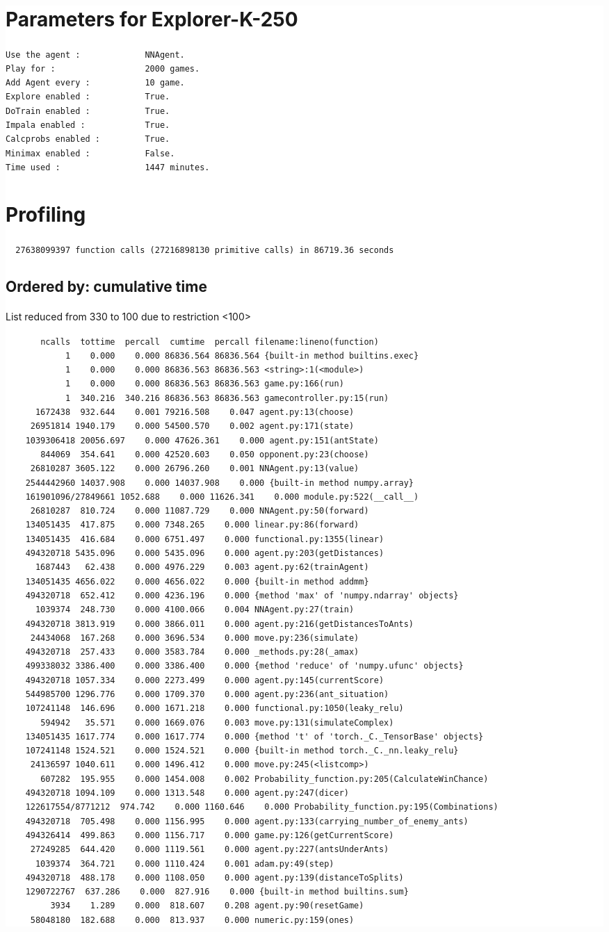 # Parameters for Explorer-K-250

    Use the agent :             NNAgent.
    Play for :                  2000 games.
    Add Agent every :           10 game.
    Explore enabled :           True.
    DoTrain enabled :           True.
    Impala enabled :            True.
    Calcprobs enabled :         True.
    Minimax enabled :           False.
    Time used :                 1447 minutes.

# Profiling


      27638099397 function calls (27216898130 primitive calls) in 86719.36 seconds

##    Ordered by: cumulative time
   List reduced from 330 to 100 due to restriction <100>

           ncalls  tottime  percall  cumtime  percall filename:lineno(function)
                1    0.000    0.000 86836.564 86836.564 {built-in method builtins.exec}
                1    0.000    0.000 86836.563 86836.563 <string>:1(<module>)
                1    0.000    0.000 86836.563 86836.563 game.py:166(run)
                1  340.216  340.216 86836.563 86836.563 gamecontroller.py:15(run)
          1672438  932.644    0.001 79216.508    0.047 agent.py:13(choose)
         26951814 1940.179    0.000 54500.570    0.002 agent.py:171(state)
        1039306418 20056.697    0.000 47626.361    0.000 agent.py:151(antState)
           844069  354.641    0.000 42520.603    0.050 opponent.py:23(choose)
         26810287 3605.122    0.000 26796.260    0.001 NNAgent.py:13(value)
        2544442960 14037.908    0.000 14037.908    0.000 {built-in method numpy.array}
        161901096/27849661 1052.688    0.000 11626.341    0.000 module.py:522(__call__)
         26810287  810.724    0.000 11087.729    0.000 NNAgent.py:50(forward)
        134051435  417.875    0.000 7348.265    0.000 linear.py:86(forward)
        134051435  416.684    0.000 6751.497    0.000 functional.py:1355(linear)
        494320718 5435.096    0.000 5435.096    0.000 agent.py:203(getDistances)
          1687443   62.438    0.000 4976.229    0.003 agent.py:62(trainAgent)
        134051435 4656.022    0.000 4656.022    0.000 {built-in method addmm}
        494320718  652.412    0.000 4236.196    0.000 {method 'max' of 'numpy.ndarray' objects}
          1039374  248.730    0.000 4100.066    0.004 NNAgent.py:27(train)
        494320718 3813.919    0.000 3866.011    0.000 agent.py:216(getDistancesToAnts)
         24434068  167.268    0.000 3696.534    0.000 move.py:236(simulate)
        494320718  257.433    0.000 3583.784    0.000 _methods.py:28(_amax)
        499338032 3386.400    0.000 3386.400    0.000 {method 'reduce' of 'numpy.ufunc' objects}
        494320718 1057.334    0.000 2273.499    0.000 agent.py:145(currentScore)
        544985700 1296.776    0.000 1709.370    0.000 agent.py:236(ant_situation)
        107241148  146.696    0.000 1671.218    0.000 functional.py:1050(leaky_relu)
           594942   35.571    0.000 1669.076    0.003 move.py:131(simulateComplex)
        134051435 1617.774    0.000 1617.774    0.000 {method 't' of 'torch._C._TensorBase' objects}
        107241148 1524.521    0.000 1524.521    0.000 {built-in method torch._C._nn.leaky_relu}
         24136597 1040.611    0.000 1496.412    0.000 move.py:245(<listcomp>)
           607282  195.955    0.000 1454.008    0.002 Probability_function.py:205(CalculateWinChance)
        494320718 1094.109    0.000 1313.548    0.000 agent.py:247(dicer)
        122617554/8771212  974.742    0.000 1160.646    0.000 Probability_function.py:195(Combinations)
        494320718  705.498    0.000 1156.995    0.000 agent.py:133(carrying_number_of_enemy_ants)
        494326414  499.863    0.000 1156.717    0.000 game.py:126(getCurrentScore)
         27249285  644.420    0.000 1119.561    0.000 agent.py:227(antsUnderAnts)
          1039374  364.721    0.000 1110.424    0.001 adam.py:49(step)
        494320718  488.178    0.000 1108.050    0.000 agent.py:139(distanceToSplits)
        1290722767  637.286    0.000  827.916    0.000 {built-in method builtins.sum}
             3934    1.289    0.000  818.607    0.208 agent.py:90(resetGame)
         58048180  182.688    0.000  813.937    0.000 numeric.py:159(ones)